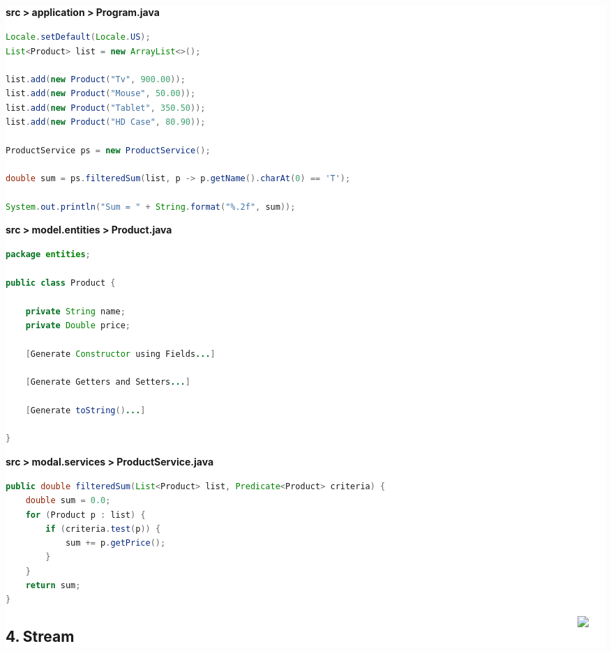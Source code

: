 **src > application > Program.java**

```java
Locale.setDefault(Locale.US);
List<Product> list = new ArrayList<>();

list.add(new Product("Tv", 900.00));
list.add(new Product("Mouse", 50.00));
list.add(new Product("Tablet", 350.50));
list.add(new Product("HD Case", 80.90));

ProductService ps = new ProductService();

double sum = ps.filteredSum(list, p -> p.getName().charAt(0) == 'T');

System.out.println("Sum = " + String.format("%.2f", sum));
```

**src > model.entities > Product.java**

```java
package entities;

public class Product {

    private String name;
    private Double price;

    [Generate Constructor using Fields...]

    [Generate Getters and Setters...]

    [Generate toString()...]

}
```

**src > modal.services > ProductService.java**

```java
public double filteredSum(List<Product> list, Predicate<Product> criteria) {
    double sum = 0.0;
    for (Product p : list) {
        if (criteria.test(p)) {
            sum += p.getPrice();
        }
    }
    return sum;
}
```


<a href="#"><img width="40px" src="https://github.com/JonathanTSilva/JonathanTSilva/blob/main/Images/back-to-top.png" align="right" /></a>

## 4. Stream


[1]: https://docs.oracle.com/javase/8/docs/api/java/util/function/Predicate.html
[2]: https://docs.oracle.com/javase/8/docs/api/java/util/function/Function.html
[3]: https://docs.oracle.com/javase/8/docs/api/java/util/function/Consumer.html
[4]: https://www.oracle.com/br/technical-resources/articles/java-stream-api.html
[5]: https://docs.oracle.com/javase/10/docs/api/java/util/Collection.html
[A]: https://www.alura.com.br/artigos/assets/programacao-funcional-o-q-e/imagem1.png
[B]: ../../Images/paradigmas.png